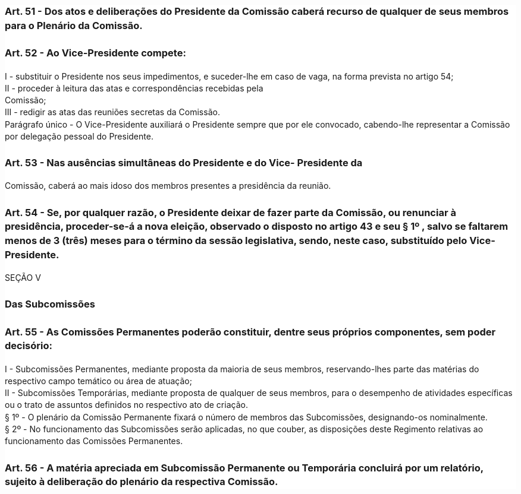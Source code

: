 ### Art. 51 - Dos atos e deliberações do Presidente da Comissão caberá recurso de qualquer de seus membros para o Plenário da Comissão.

### Art. 52 - Ao Vice-Presidente compete:

I - substituir o Presidente nos seus impedimentos, e suceder-lhe em caso
de vaga, na forma prevista no artigo 54;  
 II - proceder à leitura das atas e correspondências recebidas pela  
 Comissão;  
 III - redigir as atas das reuniões secretas da Comissão.  
 Parágrafo único - O Vice-Presidente auxiliará o Presidente sempre que
por ele convocado, cabendo-lhe representar a Comissão por delegação
pessoal do Presidente.

### Art. 53 - Nas ausências simultâneas do Presidente e do Vice- Presidente da

Comissão, caberá ao mais idoso dos membros presentes a presidência da
reunião.

### Art. 54 - Se, por qualquer razão, o Presidente deixar de fazer parte da Comissão, ou renunciar à presidência, proceder-se-á a nova eleição, observado o disposto no artigo 43 e seu § 1º , salvo se faltarem menos de 3 (três) meses para o término da sessão legislativa, sendo, neste caso, substituído pelo Vice-Presidente.

SEÇÃO V

### Das Subcomissões

### Art. 55 - As Comissões Permanentes poderão constituir, dentre seus próprios componentes, sem poder decisório:

I - Subcomissões Permanentes, mediante proposta da maioria de seus
membros, reservando-lhes parte das matérias do respectivo campo temático
ou área de atuação;  
 II - Subcomissões Temporárias, mediante proposta de qualquer de seus
membros, para o desempenho de atividades específicas ou o trato de
assuntos definidos no respectivo ato de criação.  
 § 1º - O plenário da Comissão Permanente fixará o número de membros das
Subcomissões, designando-os nominalmente.  
 § 2º - No funcionamento das Subcomissões serão aplicadas, no que
couber, as disposições deste Regimento relativas ao funcionamento das
Comissões Permanentes.

### Art. 56 - A matéria apreciada em Subcomissão Permanente ou Temporária concluirá por um relatório, sujeito à deliberação do plenário da respectiva Comissão.
